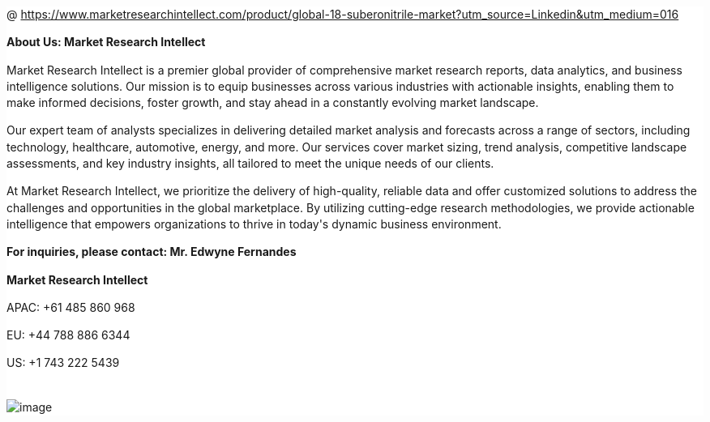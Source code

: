 @</strong>&nbsp;<a href="https://www.marketresearchintellect.com/product/global-18-suberonitrile-market?utm_source=Linkedin&utm_medium=016">https://www.marketresearchintellect.com/product/global-18-suberonitrile-market?utm_source=Linkedin&utm_medium=016</a></span></p><p><strong>About Us: Market Research Intellect</strong></p><p>Market Research Intellect is a premier global provider of comprehensive market research reports, data analytics, and business intelligence solutions. Our mission is to equip businesses across various industries with actionable insights, enabling them to make informed decisions, foster growth, and stay ahead in a constantly evolving market landscape.</p><p>Our expert team of analysts specializes in delivering detailed market analysis and forecasts across a range of sectors, including technology, healthcare, automotive, energy, and more. Our services cover market sizing, trend analysis, competitive landscape assessments, and key industry insights, all tailored to meet the unique needs of our clients.</p><p>At Market Research Intellect, we prioritize the delivery of high-quality, reliable data and offer customized solutions to address the challenges and opportunities in the global marketplace. By utilizing cutting-edge research methodologies, we provide actionable intelligence that empowers organizations to thrive in today's dynamic business environment.</p><p><strong>For inquiries, please contact: Mr. Edwyne Fernandes</strong></p><p><strong>Market Research Intellect</strong></p><p>APAC: +61 485 860 968</p><p>EU: +44 788 886 6344</p><p>US: +1 743 222 5439</p></div><div class="article-main__content" data-test-id="publishing-text-block">&nbsp;</div>
![image](https://github.com/user-attachments/assets/e195e9a1-5bfe-414b-abcf-e84069c4a347)
